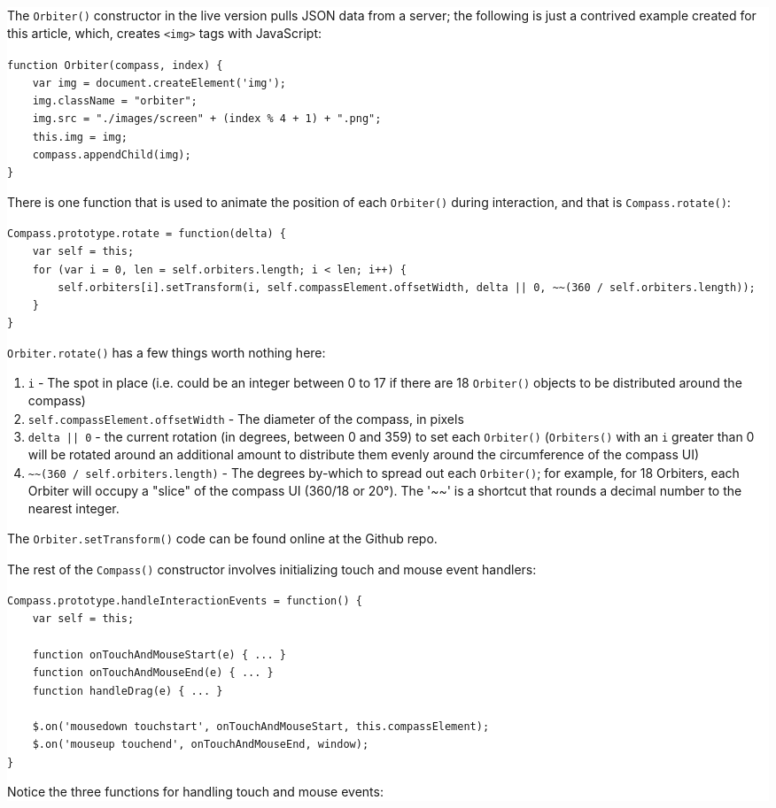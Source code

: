 The `Orbiter()` constructor in the live version pulls JSON data from a server; the following is just a contrived example created for this article, which, creates `<img>` tags with JavaScript:

```
function Orbiter(compass, index) {
    var img = document.createElement('img');
    img.className = "orbiter";
    img.src = "./images/screen" + (index % 4 + 1) + ".png";
    this.img = img;
    compass.appendChild(img);
}
```

There is one function that is used to animate the position of each `Orbiter()` during interaction, and that is `Compass.rotate()`:

```
Compass.prototype.rotate = function(delta) {
    var self = this;
    for (var i = 0, len = self.orbiters.length; i < len; i++) {
        self.orbiters[i].setTransform(i, self.compassElement.offsetWidth, delta || 0, ~~(360 / self.orbiters.length));
    }
}
```

`Orbiter.rotate()` has a few things worth nothing here:

1. `i` - The spot in place (i.e. could be an integer between 0 to 17 if there are 18 `Orbiter()` objects to be distributed around the compass)
2. `self.compassElement.offsetWidth` - The diameter of the compass, in pixels
3. `delta || 0` - the current rotation (in degrees, between 0 and 359) to set each `Orbiter()` (`Orbiters()` with an `i` greater than 0 will be rotated around an additional amount to distribute them evenly around the circumference of the compass UI)
4. `~~(360 / self.orbiters.length)` - The degrees by-which to spread out each `Orbiter()`; for example, for 18 Orbiters, each Orbiter will occupy a "slice" of the compass UI (360/18 or 20°). The '~~' is a shortcut that rounds a decimal number to the nearest integer.

The `Orbiter.setTransform()` code can be found online at the Github repo.

The rest of the `Compass()` constructor involves initializing touch and mouse event handlers:

```
Compass.prototype.handleInteractionEvents = function() {
    var self = this;

    function onTouchAndMouseStart(e) { ... }
    function onTouchAndMouseEnd(e) { ... }
    function handleDrag(e) { ... }

    $.on('mousedown touchstart', onTouchAndMouseStart, this.compassElement);
    $.on('mouseup touchend', onTouchAndMouseEnd, window);
}
```

Notice the three functions for handling touch and mouse events:
